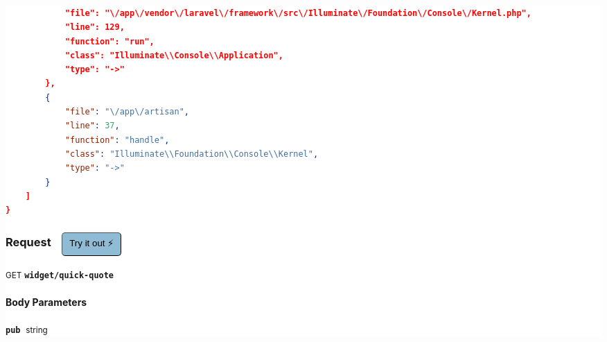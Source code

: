 ```json
            "file": "\/app\/vendor\/laravel\/framework\/src\/Illuminate\/Foundation\/Console\/Kernel.php",
            "line": 129,
            "function": "run",
            "class": "Illuminate\\Console\\Application",
            "type": "->"
        },
        {
            "file": "\/app\/artisan",
            "line": 37,
            "function": "handle",
            "class": "Illuminate\\Foundation\\Console\\Kernel",
            "type": "->"
        }
    ]
}
```
<div id="execution-results-GETwidget-quick-quote" hidden>
    <blockquote>Received response<span id="execution-response-status-GETwidget-quick-quote"></span>:</blockquote>
    <pre class="json"><code id="execution-response-content-GETwidget-quick-quote"></code></pre>
</div>
<div id="execution-error-GETwidget-quick-quote" hidden>
    <blockquote>Request failed with error:</blockquote>
    <pre><code id="execution-error-message-GETwidget-quick-quote"></code></pre>
</div>
<form id="form-GETwidget-quick-quote" data-method="GET" data-path="widget/quick-quote" data-authed="0" data-hasfiles="0" data-headers='{"Content-Type":"application\/json","Accept":"application\/json"}' onsubmit="event.preventDefault(); executeTryOut('GETwidget-quick-quote', this);">
<h3>
    Request&nbsp;&nbsp;&nbsp;
        <button type="button" style="background-color: #8fbcd4; padding: 5px 10px; border-radius: 5px; border-width: thin;" id="btn-tryout-GETwidget-quick-quote" onclick="tryItOut('GETwidget-quick-quote');">Try it out ⚡</button>
    <button type="button" style="background-color: #c97a7e; padding: 5px 10px; border-radius: 5px; border-width: thin;" id="btn-canceltryout-GETwidget-quick-quote" onclick="cancelTryOut('GETwidget-quick-quote');" hidden>Cancel</button>&nbsp;&nbsp;
    <button type="submit" style="background-color: #6ac174; padding: 5px 10px; border-radius: 5px; border-width: thin;" id="btn-executetryout-GETwidget-quick-quote" hidden>Send Request 💥</button>
    </h3>
<p>
<small class="badge badge-green">GET</small>
 <b><code>widget/quick-quote</code></b>
</p>
<h4 class="fancy-heading-panel"><b>Body Parameters</b></h4>
<p>
<b><code>pub</code></b>&nbsp;&nbsp;<small>string</small>  &nbsp;
<input type="text" name="pub" data-endpoint="GETwidget-quick-quote" data-component="body" required  hidden>
<br>
</p>
